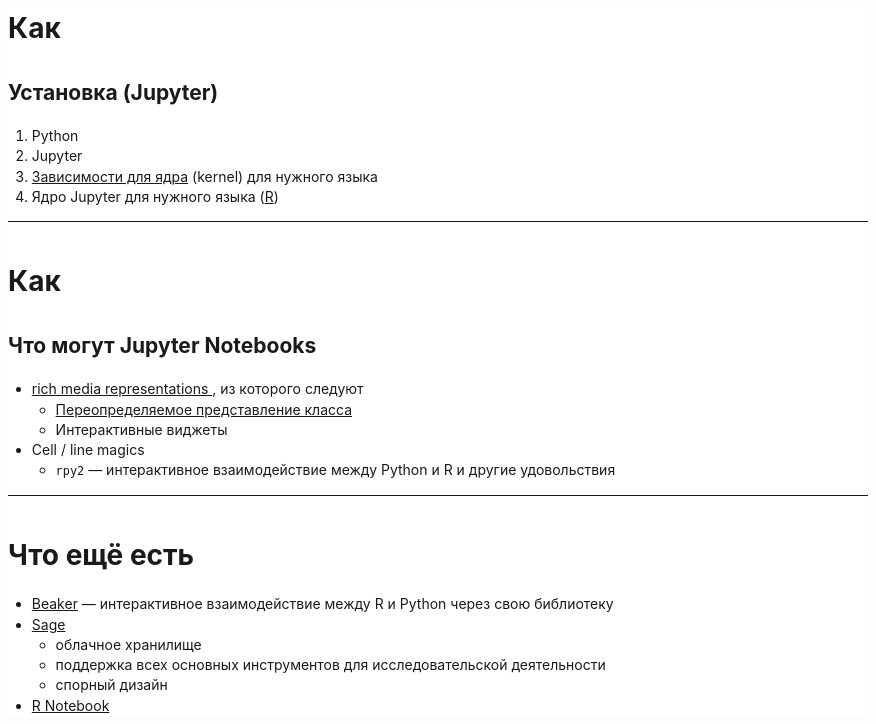 # Как

## Установка (Jupyter)

1. Python
2. Jupyter
2. [Зависимости для ядра](https://github.com/ipython/ipython/wiki/IPython-kernels-for-other-languages) (kernel) для нужного языка
2. Ядро Jupyter для нужного языка ([R](https://irkernel.github.io))

---

# Как

## Что могут Jupyter Notebooks
- [rich media representations ](https://nbviewer.jupyter.org/github/ipython/ipython/blob/3.x/examples/IPython%20Kernel/Rich%20Output.ipynb), из которого следуют
  - [Переопределяемое представление класса](http://ipython.readthedocs.io/en/stable/config/integrating.html)
  - Интерактивные виджеты
- Cell / line magics
  - `rpy2` — интерактивное взаимодействие между Python и R и другие удовольствия

---

# Что ещё есть
- [Beaker](http://beakernotebook.com) — интерактивное взаимодействие между R и Python через свою библиотеку
- [Sage](https://cloud.sagemath.com)
  - облачное хранилище
  - поддержка всех основных инструментов для исследовательской деятельности
  - спорный дизайн
- [R Notebook](http://rmarkdown.rstudio.com/r_notebooks.html)





